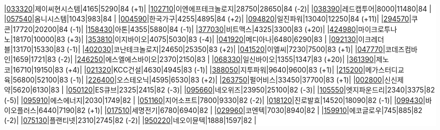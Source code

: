 |[033320](https://finance.daum.net/quotes/A033320)|제이씨현시스템|4165|5290|84 (+1)|
|[102710](https://finance.daum.net/quotes/A102710)|이엔에프테크놀로지|28750|28650|84 (-2)|
|[038390](https://finance.daum.net/quotes/A038390)|레드캡투어|8000|11480|84 |
|[057540](https://finance.daum.net/quotes/A057540)|옴니시스템|1043|983|84 |
|[004590](https://finance.daum.net/quotes/A004590)|한국가구|4255|4895|84 (+2)|
|[094820](https://finance.daum.net/quotes/A094820)|일진파워|13040|12250|84 (+11)|
|[294570](https://finance.daum.net/quotes/A294570)|쿠콘|17720|20200|84 (-1)|
|[158430](https://finance.daum.net/quotes/A158430)|아톤|4355|5880|84 (-1)|
|[377030](https://finance.daum.net/quotes/A377030)|비트맥스|4325|3300|83 (+20)|
|[424980](https://finance.daum.net/quotes/A424980)|마이크로투나노|18170|10000|83 (+3)|
|[353810](https://finance.daum.net/quotes/A353810)|이지바이오|4075|5030|83 (-4)|
|[041920](https://finance.daum.net/quotes/A041920)|메디아나|6480|6290|83 |
|[092130](https://finance.daum.net/quotes/A092130)|이크레더블|13170|15330|83 (-1)|
|[402030](https://finance.daum.net/quotes/A402030)|코난테크놀로지|24650|25350|83 (+2)|
|[041520](https://finance.daum.net/quotes/A041520)|이엘씨|7230|7500|83 (+1)|
|[047770](https://finance.daum.net/quotes/A047770)|코데즈컴바인|1659|1721|83 (-2)|
|[246250](https://finance.daum.net/quotes/A246250)|에스엘에스바이오|2370|2150|83 |
|[068330](https://finance.daum.net/quotes/A068330)|일신바이오|1355|1347|83 (+20)|
|[361390](https://finance.daum.net/quotes/A361390)|제노코|16710|19150|83 (+4)|
|[021320](https://finance.daum.net/quotes/A021320)|KCC건설|4630|4945|83 (-1)|
|[388050](https://finance.daum.net/quotes/A388050)|지투파워|9640|9600|83 (+1)|
|[215200](https://finance.daum.net/quotes/A215200)|메가스터디교육|56800|52100|83 (-1)|
|[226400](https://finance.daum.net/quotes/A226400)|오스테오닉|4595|6530|83 (+2)|
|[263750](https://finance.daum.net/quotes/A263750)|펄어비스|33450|37700|83 (+1)|
|[002800](https://finance.daum.net/quotes/A002800)|신신제약|5620|6130|83 |
|[050120](https://finance.daum.net/quotes/A050120)|ES큐브|2325|2415|82 (-3)|
|[095660](https://finance.daum.net/quotes/A095660)|네오위즈|23950|25100|82 (-3)|
|[105550](https://finance.daum.net/quotes/A105550)|엣지파운드리|2340|3375|82 (-5)|
|[095910](https://finance.daum.net/quotes/A095910)|에스에너지|2030|1749|82 |
|[051160](https://finance.daum.net/quotes/A051160)|지어소프트|7800|9330|82 (-2)|
|[018120](https://finance.daum.net/quotes/A018120)|진로발효|14520|18090|82 (-1)|
|[099430](https://finance.daum.net/quotes/A099430)|바이오플러스|6440|7190|82 (+1)|
|[017510](https://finance.daum.net/quotes/A017510)|세명전기|6780|6940|82 |
|[029960](https://finance.daum.net/quotes/A029960)|코엔텍|7030|8940|82 |
|[159910](https://finance.daum.net/quotes/A159910)|에코글로우|745|885|82 (-2)|
|[075130](https://finance.daum.net/quotes/A075130)|플랜티넷|2310|2745|82 (-2)|
|[950220](https://finance.daum.net/quotes/A950220)|네오이뮨텍|1888|1597|82 |
